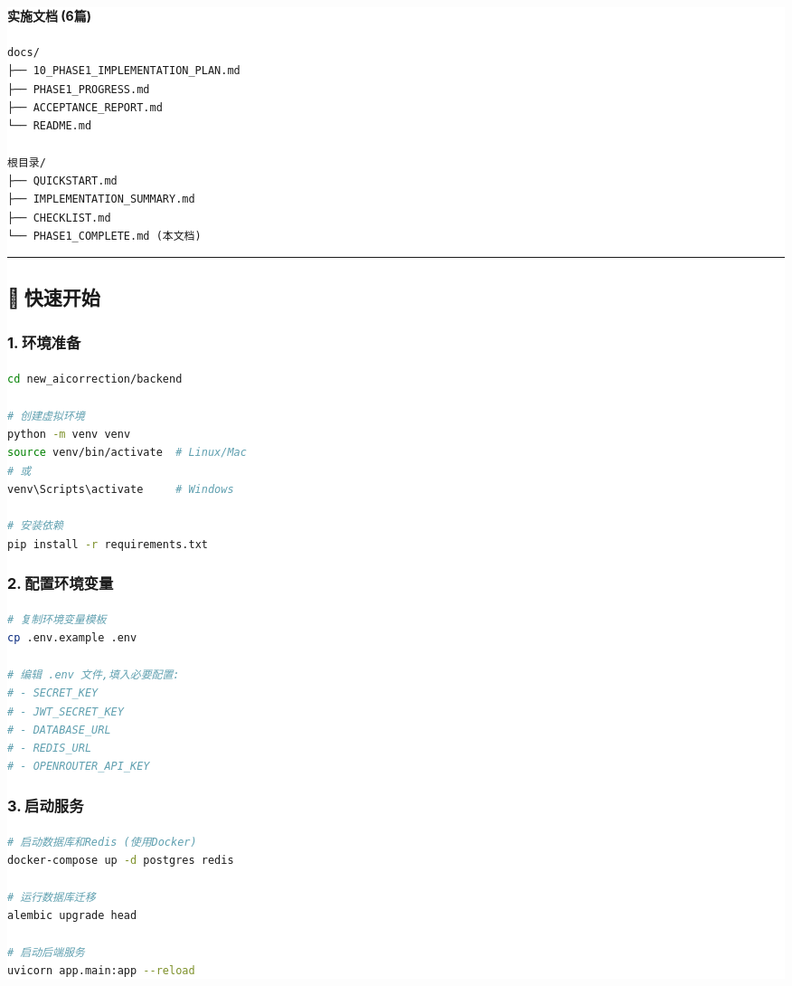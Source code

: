 #### 实施文档 (6篇)
```
docs/
├── 10_PHASE1_IMPLEMENTATION_PLAN.md
├── PHASE1_PROGRESS.md
├── ACCEPTANCE_REPORT.md
└── README.md

根目录/
├── QUICKSTART.md
├── IMPLEMENTATION_SUMMARY.md
├── CHECKLIST.md
└── PHASE1_COMPLETE.md (本文档)
```

---

## 🚀 快速开始

### 1. 环境准备

```bash
cd new_aicorrection/backend

# 创建虚拟环境
python -m venv venv
source venv/bin/activate  # Linux/Mac
# 或
venv\Scripts\activate     # Windows

# 安装依赖
pip install -r requirements.txt
```

### 2. 配置环境变量

```bash
# 复制环境变量模板
cp .env.example .env

# 编辑 .env 文件,填入必要配置:
# - SECRET_KEY
# - JWT_SECRET_KEY
# - DATABASE_URL
# - REDIS_URL
# - OPENROUTER_API_KEY
```

### 3. 启动服务

```bash
# 启动数据库和Redis (使用Docker)
docker-compose up -d postgres redis

# 运行数据库迁移
alembic upgrade head

# 启动后端服务
uvicorn app.main:app --reload
```
